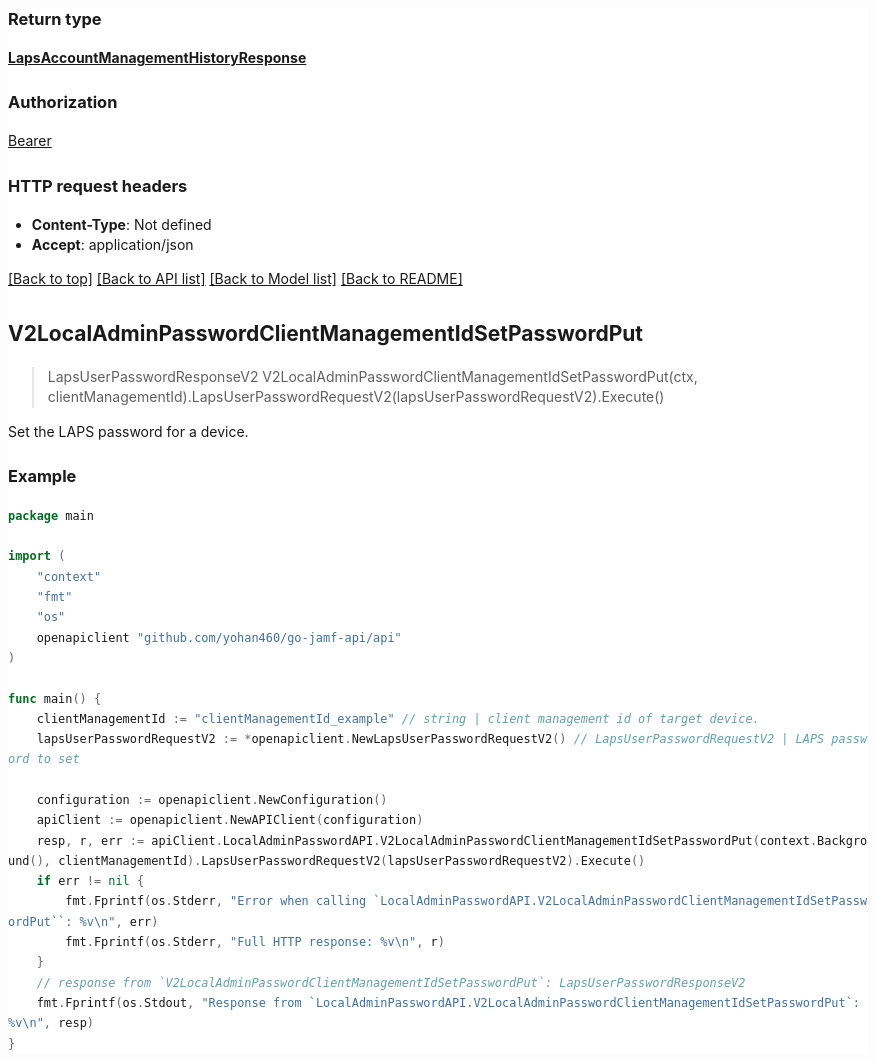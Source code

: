 
### Return type

[**LapsAccountManagementHistoryResponse**](LapsAccountManagementHistoryResponse.md)

### Authorization

[Bearer](../README.md#Bearer)

### HTTP request headers

- **Content-Type**: Not defined
- **Accept**: application/json

[[Back to top]](#) [[Back to API list]](../README.md#documentation-for-api-endpoints)
[[Back to Model list]](../README.md#documentation-for-models)
[[Back to README]](../README.md)


## V2LocalAdminPasswordClientManagementIdSetPasswordPut

> LapsUserPasswordResponseV2 V2LocalAdminPasswordClientManagementIdSetPasswordPut(ctx, clientManagementId).LapsUserPasswordRequestV2(lapsUserPasswordRequestV2).Execute()

Set the LAPS password for a device.



### Example

```go
package main

import (
	"context"
	"fmt"
	"os"
	openapiclient "github.com/yohan460/go-jamf-api/api"
)

func main() {
	clientManagementId := "clientManagementId_example" // string | client management id of target device.
	lapsUserPasswordRequestV2 := *openapiclient.NewLapsUserPasswordRequestV2() // LapsUserPasswordRequestV2 | LAPS password to set

	configuration := openapiclient.NewConfiguration()
	apiClient := openapiclient.NewAPIClient(configuration)
	resp, r, err := apiClient.LocalAdminPasswordAPI.V2LocalAdminPasswordClientManagementIdSetPasswordPut(context.Background(), clientManagementId).LapsUserPasswordRequestV2(lapsUserPasswordRequestV2).Execute()
	if err != nil {
		fmt.Fprintf(os.Stderr, "Error when calling `LocalAdminPasswordAPI.V2LocalAdminPasswordClientManagementIdSetPasswordPut``: %v\n", err)
		fmt.Fprintf(os.Stderr, "Full HTTP response: %v\n", r)
	}
	// response from `V2LocalAdminPasswordClientManagementIdSetPasswordPut`: LapsUserPasswordResponseV2
	fmt.Fprintf(os.Stdout, "Response from `LocalAdminPasswordAPI.V2LocalAdminPasswordClientManagementIdSetPasswordPut`: %v\n", resp)
}
```
